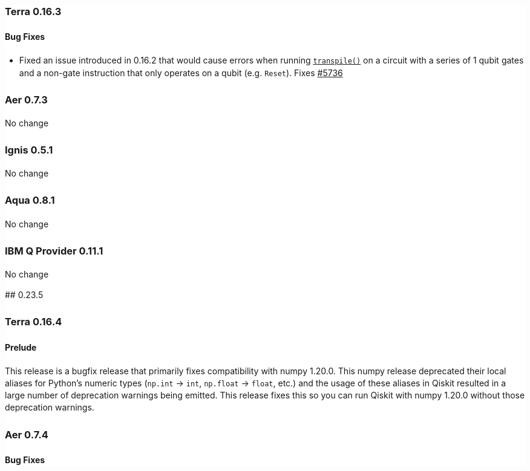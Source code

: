 <span id="terra-0-16-3" />

### Terra 0.16.3

<span id="release-notes-0-16-3-bug-fixes" />

<span id="id346" />

#### Bug Fixes

*   Fixed an issue introduced in 0.16.2 that would cause errors when running [`transpile()`](/api/qiskit/0.44/compiler#qiskit.compiler.transpile "qiskit.compiler.transpile") on a circuit with a series of 1 qubit gates and a non-gate instruction that only operates on a qubit (e.g. `Reset`). Fixes [#5736](https://github.com/Qiskit/qiskit-terra/issues/5736)

<span id="aer-0-7-3" />

### Aer 0.7.3

No change

<span id="ignis-0-5-1" />

### Ignis 0.5.1

No change

<span id="aqua-0-8-1" />

### Aqua 0.8.1

No change

<span id="id347" />

### IBM Q Provider 0.11.1

No change

<span id="qiskit-0-23-3" />
## 0.23.5

<span id="id338" />

### Terra 0.16.4

<span id="release-notes-0-16-4-prelude" />

<span id="id339" />

#### Prelude

This release is a bugfix release that primarily fixes compatibility with numpy 1.20.0. This numpy release deprecated their local aliases for Python’s numeric types (`np.int` -> `int`, `np.float` -> `float`, etc.) and the usage of these aliases in Qiskit resulted in a large number of deprecation warnings being emitted. This release fixes this so you can run Qiskit with numpy 1.20.0 without those deprecation warnings.

<span id="aer-0-7-4" />

### Aer 0.7.4

<span id="release-notes-aer-0-7-4-bug-fixes" />

<span id="id340" />

#### Bug Fixes

